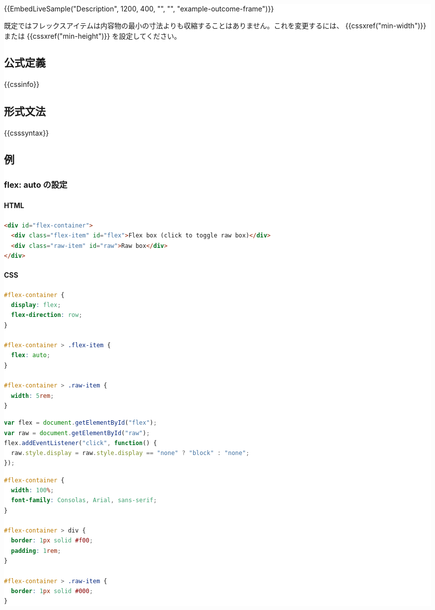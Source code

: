 {{EmbedLiveSample("Description", 1200, 400, "", "", "example-outcome-frame")}}

既定ではフレックスアイテムは内容物の最小の寸法よりも収縮することはありません。これを変更するには、 {{cssxref("min-width")}} または {{cssxref("min-height")}} を設定してください。

## 公式定義

{{cssinfo}}

## 形式文法

{{csssyntax}}

## 例

<h3 id="Setting_flex_auto">flex: auto の設定</h3>

#### HTML

```html
<div id="flex-container">
  <div class="flex-item" id="flex">Flex box (click to toggle raw box)</div>
  <div class="raw-item" id="raw">Raw box</div>
</div>
```

#### CSS

```css
#flex-container {
  display: flex;
  flex-direction: row;
}

#flex-container > .flex-item {
  flex: auto;
}

#flex-container > .raw-item {
  width: 5rem;
}
```

```js hidden
var flex = document.getElementById("flex");
var raw = document.getElementById("raw");
flex.addEventListener("click", function() {
  raw.style.display = raw.style.display == "none" ? "block" : "none";
});
```

```css hidden
#flex-container {
  width: 100%;
  font-family: Consolas, Arial, sans-serif;
}

#flex-container > div {
  border: 1px solid #f00;
  padding: 1rem;
}

#flex-container > .raw-item {
  border: 1px solid #000;
}
```
